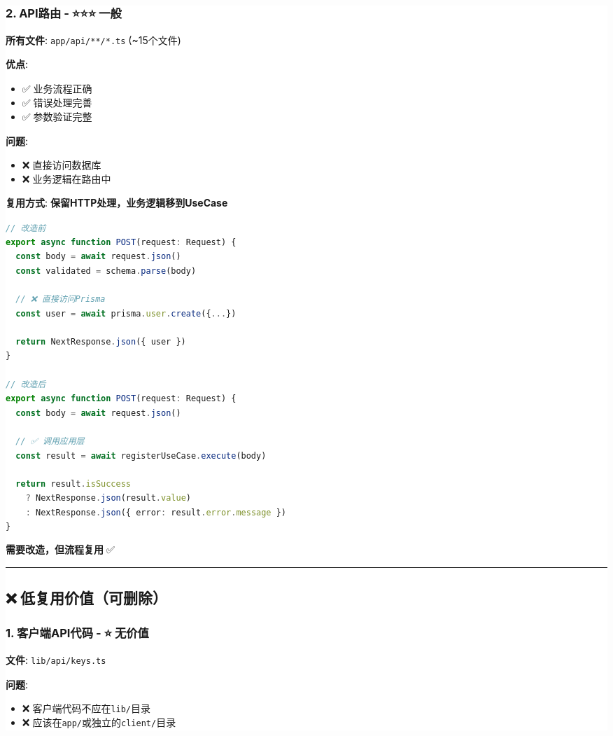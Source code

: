 
### 2. API路由 - ⭐⭐⭐ 一般

**所有文件**: `app/api/**/*.ts` (~15个文件)

**优点**:
- ✅ 业务流程正确
- ✅ 错误处理完善
- ✅ 参数验证完整

**问题**:
- ❌ 直接访问数据库
- ❌ 业务逻辑在路由中

**复用方式**: **保留HTTP处理，业务逻辑移到UseCase**

```typescript
// 改造前
export async function POST(request: Request) {
  const body = await request.json()
  const validated = schema.parse(body)

  // ❌ 直接访问Prisma
  const user = await prisma.user.create({...})

  return NextResponse.json({ user })
}

// 改造后
export async function POST(request: Request) {
  const body = await request.json()

  // ✅ 调用应用层
  const result = await registerUseCase.execute(body)

  return result.isSuccess
    ? NextResponse.json(result.value)
    : NextResponse.json({ error: result.error.message })
}
```

**需要改造，但流程复用** ✅

---

## ❌ 低复用价值（可删除）

### 1. 客户端API代码 - ⭐ 无价值

**文件**: `lib/api/keys.ts`

**问题**:
- ❌ 客户端代码不应在`lib/`目录
- ❌ 应该在`app/`或独立的`client/`目录
